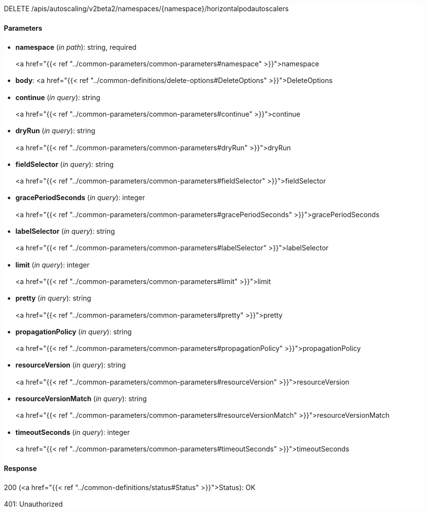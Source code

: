 DELETE /apis/autoscaling/v2beta2/namespaces/{namespace}/horizontalpodautoscalers

#### Parameters


- **namespace** (*in path*): string, required

  <a href="{{< ref "../common-parameters/common-parameters#namespace" >}}">namespace</a>


- **body**: <a href="{{< ref "../common-definitions/delete-options#DeleteOptions" >}}">DeleteOptions</a>

  


- **continue** (*in query*): string

  <a href="{{< ref "../common-parameters/common-parameters#continue" >}}">continue</a>


- **dryRun** (*in query*): string

  <a href="{{< ref "../common-parameters/common-parameters#dryRun" >}}">dryRun</a>


- **fieldSelector** (*in query*): string

  <a href="{{< ref "../common-parameters/common-parameters#fieldSelector" >}}">fieldSelector</a>


- **gracePeriodSeconds** (*in query*): integer

  <a href="{{< ref "../common-parameters/common-parameters#gracePeriodSeconds" >}}">gracePeriodSeconds</a>


- **labelSelector** (*in query*): string

  <a href="{{< ref "../common-parameters/common-parameters#labelSelector" >}}">labelSelector</a>


- **limit** (*in query*): integer

  <a href="{{< ref "../common-parameters/common-parameters#limit" >}}">limit</a>


- **pretty** (*in query*): string

  <a href="{{< ref "../common-parameters/common-parameters#pretty" >}}">pretty</a>


- **propagationPolicy** (*in query*): string

  <a href="{{< ref "../common-parameters/common-parameters#propagationPolicy" >}}">propagationPolicy</a>


- **resourceVersion** (*in query*): string

  <a href="{{< ref "../common-parameters/common-parameters#resourceVersion" >}}">resourceVersion</a>


- **resourceVersionMatch** (*in query*): string

  <a href="{{< ref "../common-parameters/common-parameters#resourceVersionMatch" >}}">resourceVersionMatch</a>


- **timeoutSeconds** (*in query*): integer

  <a href="{{< ref "../common-parameters/common-parameters#timeoutSeconds" >}}">timeoutSeconds</a>



#### Response


200 (<a href="{{< ref "../common-definitions/status#Status" >}}">Status</a>): OK

401: Unauthorized

